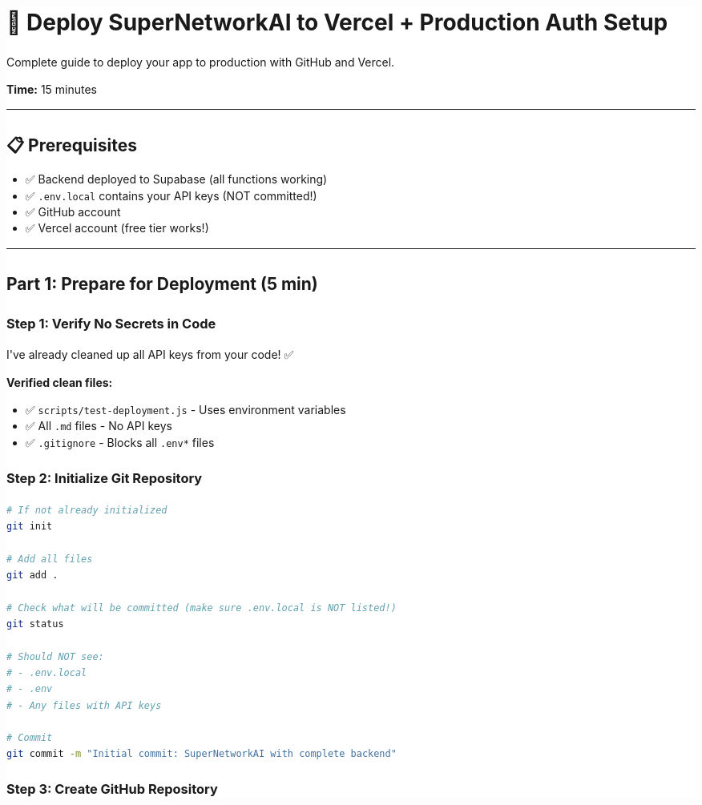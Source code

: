 # 🚀 Deploy SuperNetworkAI to Vercel + Production Auth Setup

Complete guide to deploy your app to production with GitHub and Vercel.

**Time:** 15 minutes

---

## 📋 Prerequisites

- ✅ Backend deployed to Supabase (all functions working)
- ✅ `.env.local` contains your API keys (NOT committed!)
- ✅ GitHub account
- ✅ Vercel account (free tier works!)

---

## Part 1: Prepare for Deployment (5 min)

### Step 1: Verify No Secrets in Code

I've already cleaned up all API keys from your code! ✅

**Verified clean files:**
- ✅ `scripts/test-deployment.js` - Uses environment variables
- ✅ All `.md` files - No API keys
- ✅ `.gitignore` - Blocks all `.env*` files

### Step 2: Initialize Git Repository

```bash
# If not already initialized
git init

# Add all files
git add .

# Check what will be committed (make sure .env.local is NOT listed!)
git status

# Should NOT see:
# - .env.local
# - .env
# - Any files with API keys

# Commit
git commit -m "Initial commit: SuperNetworkAI with complete backend"
```

### Step 3: Create GitHub Repository
